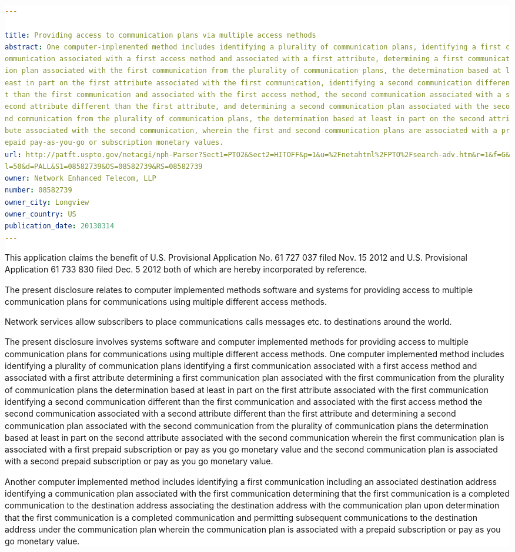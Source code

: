 ```yaml
---

title: Providing access to communication plans via multiple access methods
abstract: One computer-implemented method includes identifying a plurality of communication plans, identifying a first communication associated with a first access method and associated with a first attribute, determining a first communication plan associated with the first communication from the plurality of communication plans, the determination based at least in part on the first attribute associated with the first communication, identifying a second communication different than the first communication and associated with the first access method, the second communication associated with a second attribute different than the first attribute, and determining a second communication plan associated with the second communication from the plurality of communication plans, the determination based at least in part on the second attribute associated with the second communication, wherein the first and second communication plans are associated with a prepaid pay-as-you-go or subscription monetary values.
url: http://patft.uspto.gov/netacgi/nph-Parser?Sect1=PTO2&Sect2=HITOFF&p=1&u=%2Fnetahtml%2FPTO%2Fsearch-adv.htm&r=1&f=G&l=50&d=PALL&S1=08582739&OS=08582739&RS=08582739
owner: Network Enhanced Telecom, LLP
number: 08582739
owner_city: Longview
owner_country: US
publication_date: 20130314
---
```

This application claims the benefit of U.S. Provisional Application No. 61 727 037 filed Nov. 15 2012 and U.S. Provisional Application 61 733 830 filed Dec. 5 2012 both of which are hereby incorporated by reference.

The present disclosure relates to computer implemented methods software and systems for providing access to multiple communication plans for communications using multiple different access methods.

Network services allow subscribers to place communications calls messages etc. to destinations around the world.

The present disclosure involves systems software and computer implemented methods for providing access to multiple communication plans for communications using multiple different access methods. One computer implemented method includes identifying a plurality of communication plans identifying a first communication associated with a first access method and associated with a first attribute determining a first communication plan associated with the first communication from the plurality of communication plans the determination based at least in part on the first attribute associated with the first communication identifying a second communication different than the first communication and associated with the first access method the second communication associated with a second attribute different than the first attribute and determining a second communication plan associated with the second communication from the plurality of communication plans the determination based at least in part on the second attribute associated with the second communication wherein the first communication plan is associated with a first prepaid subscription or pay as you go monetary value and the second communication plan is associated with a second prepaid subscription or pay as you go monetary value.

Another computer implemented method includes identifying a first communication including an associated destination address identifying a communication plan associated with the first communication determining that the first communication is a completed communication to the destination address associating the destination address with the communication plan upon determination that the first communication is a completed communication and permitting subsequent communications to the destination address under the communication plan wherein the communication plan is associated with a prepaid subscription or pay as you go monetary value.

